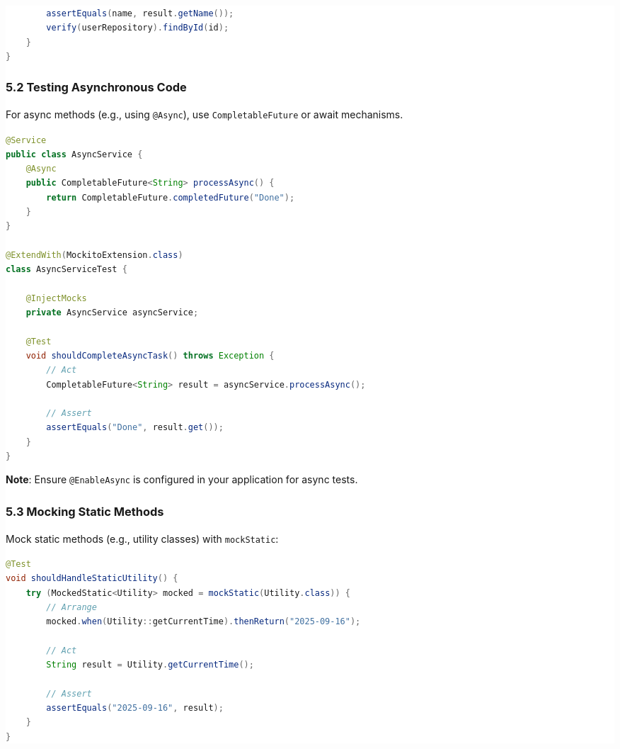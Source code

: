 ```java
        assertEquals(name, result.getName());
        verify(userRepository).findById(id);
    }
}
```

### 5.2 Testing Asynchronous Code
For async methods (e.g., using `@Async`), use `CompletableFuture` or await mechanisms.
```java
@Service
public class AsyncService {
    @Async
    public CompletableFuture<String> processAsync() {
        return CompletableFuture.completedFuture("Done");
    }
}

@ExtendWith(MockitoExtension.class)
class AsyncServiceTest {

    @InjectMocks
    private AsyncService asyncService;

    @Test
    void shouldCompleteAsyncTask() throws Exception {
        // Act
        CompletableFuture<String> result = asyncService.processAsync();

        // Assert
        assertEquals("Done", result.get());
    }
}
```

**Note**: Ensure `@EnableAsync` is configured in your application for async tests.

### 5.3 Mocking Static Methods
Mock static methods (e.g., utility classes) with `mockStatic`:
```java
@Test
void shouldHandleStaticUtility() {
    try (MockedStatic<Utility> mocked = mockStatic(Utility.class)) {
        // Arrange
        mocked.when(Utility::getCurrentTime).thenReturn("2025-09-16");
        
        // Act
        String result = Utility.getCurrentTime();
        
        // Assert
        assertEquals("2025-09-16", result);
    }
}
```
